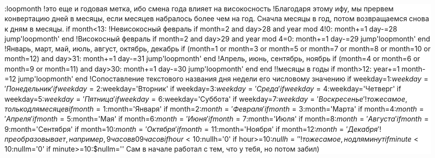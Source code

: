 :loopmonth 
!это еще и годовая метка, ибо смена года влияет на високосность 
!Благодаря этому ифу, мы прервем конвертацию дней в месяцы, если месяцев набралось более чем на год. Сначла месяцы в год, потом возвращаемся снова к дням в месяцы. 
if month<13: 
     !Невисокосный февраль 
     if month=2 and day>28 and year mod 4!0: 
     month+=1 
     day-=28 
     jump'loopmonth' 
     end 
     !Високосный февраль 
     if month=2 and day>29 and year mod 4=0: 
     month+=1 
     day-=29 
     jump'loopmonth' 
     end 
     !Январь, март, май, июль, август, октябрь, декабрь 
     if (month=1 or month=3 or month=5 or month=7 or month=8 or month=10 or month=12) and day>31: 
     month+=1 
     day-=31 
     jump'loopmonth' 
     end 
     !Апрель, июнь, сентябрь, ноябрь 
     if (month=4 or month=6 or month=9 or month=11) and day>30: 
     month+=1 
     day-=30 
     jump'loopmonth' 
     end 
end 
!!месяцы в годы 
if month>12: 
     year+=1 
     month-=12 
     jump'loopmonth' 
end 
!Сопоставление текстового названия дня недели его числовому значению 
if weekday=1:$weekday='Понедельник' 
if weekday=2:$weekday='Вторник' 
if weekday=3:$weekday='Среда' 
if weekday=4:$weekday='Четверг' 
if weekday=5:$weekday='Пятница' 
if weekday=6:$weekday='Суббота' 
if weekday=7:$weekday='Воскресенье' 
!тоже самое, только для месяцев 
if month=1:$month='Января' 
if month=2:$month='Февраля' 
if month=3:$month='Марта' 
if month=4:$month='Апреля' 
if month=5:$month='Мая' 
if month=6:$month='Июня' 
if month=7:$month='Июля' 
if month=8:$month='Августа' 
if month=9:$month='Сентября' 
if month=10:$month='Октября' 
if month=11:$month='Ноября' 
if month=12:$month='Декабря' 
!преобразовывает, например, 9 часов в 09 часов 
if hour<10:$nullh='0' 
if hour>=10:$nullh='' 
!тоже самое, но для минут 
if minute<10:$nullm='0' 
if minute>=10:$nullm=''
Сам в начале работал с тем, что у тебя, но потом забил) 